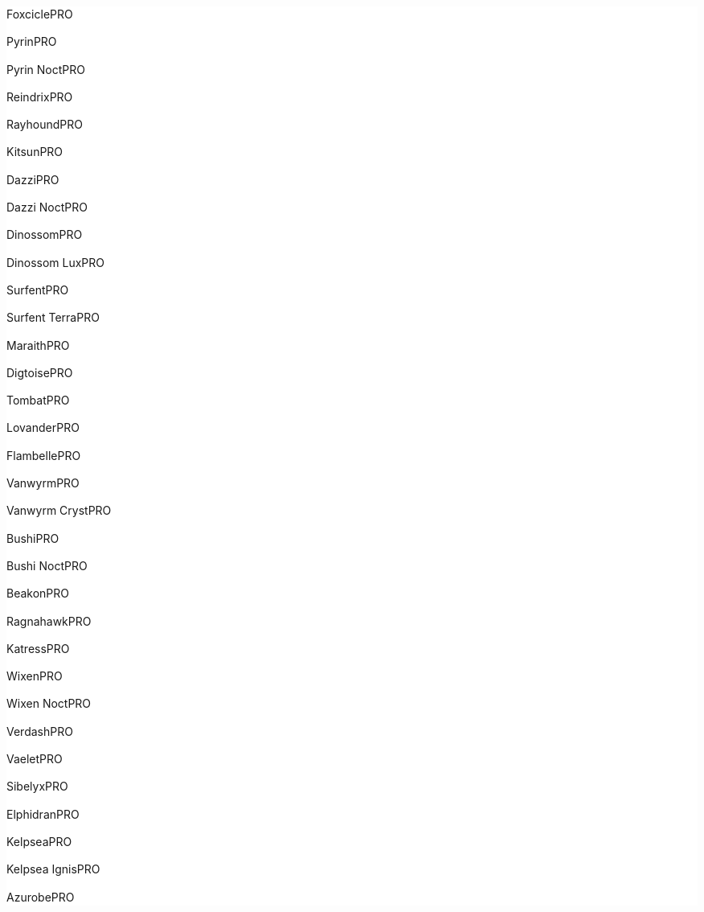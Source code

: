 FoxciclePRO

PyrinPRO

Pyrin NoctPRO

ReindrixPRO

RayhoundPRO

KitsunPRO

DazziPRO

Dazzi NoctPRO

DinossomPRO

Dinossom LuxPRO

SurfentPRO

Surfent TerraPRO

MaraithPRO

DigtoisePRO

TombatPRO

LovanderPRO

FlambellePRO

VanwyrmPRO

Vanwyrm CrystPRO

BushiPRO

Bushi NoctPRO

BeakonPRO

RagnahawkPRO

KatressPRO

WixenPRO

Wixen NoctPRO

VerdashPRO

VaeletPRO

SibelyxPRO

ElphidranPRO

KelpseaPRO

Kelpsea IgnisPRO

AzurobePRO
